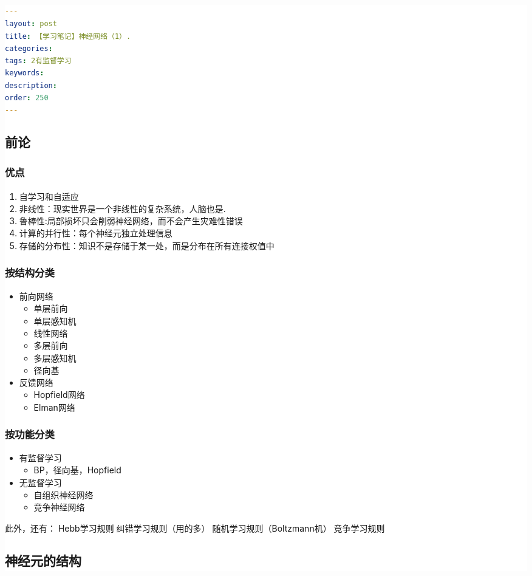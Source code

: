 ```yaml
---
layout: post
title: 【学习笔记】神经网络（1）.
categories:
tags: 2有监督学习
keywords:
description:
order: 250
---
```


## 前论

### 优点

1. 自学习和自适应  
2. 非线性：现实世界是一个非线性的复杂系统，人脑也是.  
3. 鲁棒性:局部损坏只会削弱神经网络，而不会产生灾难性错误  
4. 计算的并行性：每个神经元独立处理信息  
5. 存储的分布性：知识不是存储于某一处，而是分布在所有连接权值中  


### 按结构分类

- 前向网络
    - 单层前向
    - 单层感知机
    - 线性网络
    - 多层前向
    - 多层感知机
    - 径向基
- 反馈网络
    - Hopfield网络
    - Elman网络


### 按功能分类
- 有监督学习
    - BP，径向基，Hopfield
- 无监督学习
    - 自组织神经网络
    - 竞争神经网络


此外，还有：
Hebb学习规则
纠错学习规则（用的多）
随机学习规则（Boltzmann机）
竞争学习规则


## 神经元的结构
